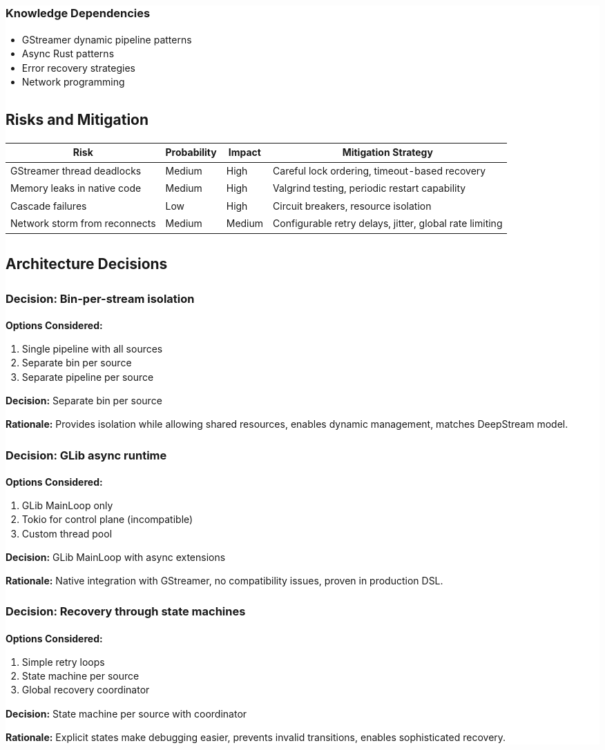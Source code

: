 ### Knowledge Dependencies
- GStreamer dynamic pipeline patterns
- Async Rust patterns
- Error recovery strategies
- Network programming

## Risks and Mitigation

| Risk | Probability | Impact | Mitigation Strategy |
|------|------------|--------|-------------------|
| GStreamer thread deadlocks | Medium | High | Careful lock ordering, timeout-based recovery |
| Memory leaks in native code | Medium | High | Valgrind testing, periodic restart capability |
| Cascade failures | Low | High | Circuit breakers, resource isolation |
| Network storm from reconnects | Medium | Medium | Configurable retry delays, jitter, global rate limiting |

## Architecture Decisions

### Decision: Bin-per-stream isolation
**Options Considered:**
1. Single pipeline with all sources
2. Separate bin per source
3. Separate pipeline per source

**Decision:** Separate bin per source

**Rationale:** Provides isolation while allowing shared resources, enables dynamic management, matches DeepStream model.

### Decision: GLib async runtime
**Options Considered:**
1. GLib MainLoop only
2. Tokio for control plane (incompatible)
3. Custom thread pool

**Decision:** GLib MainLoop with async extensions

**Rationale:** Native integration with GStreamer, no compatibility issues, proven in production DSL.

### Decision: Recovery through state machines
**Options Considered:**
1. Simple retry loops
2. State machine per source
3. Global recovery coordinator

**Decision:** State machine per source with coordinator

**Rationale:** Explicit states make debugging easier, prevents invalid transitions, enables sophisticated recovery.
